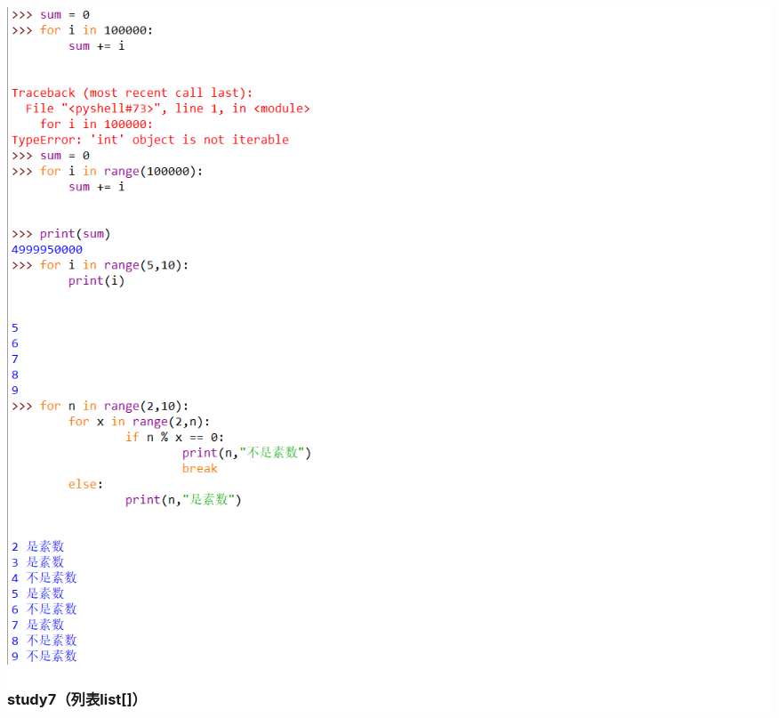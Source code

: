 <img src="./pic/image-20220702104553669.png" alt="image-20220702104553669" style="zoom:80%;" />

### study7（列表list[]）
